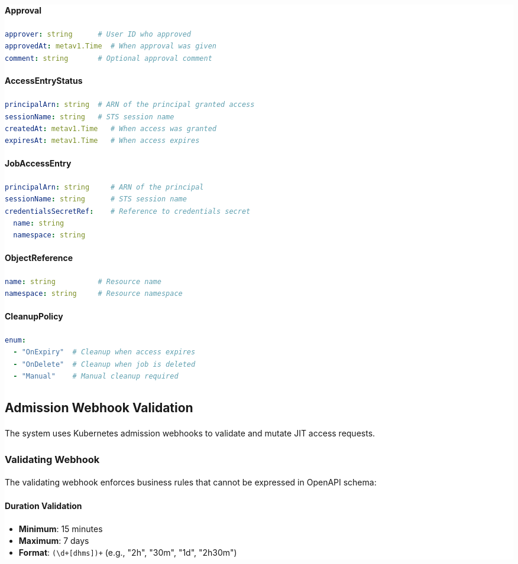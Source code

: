#### Approval

```yaml
approver: string      # User ID who approved
approvedAt: metav1.Time  # When approval was given
comment: string       # Optional approval comment
```

#### AccessEntryStatus

```yaml
principalArn: string  # ARN of the principal granted access
sessionName: string   # STS session name
createdAt: metav1.Time   # When access was granted
expiresAt: metav1.Time   # When access expires
```

#### JobAccessEntry

```yaml
principalArn: string     # ARN of the principal
sessionName: string      # STS session name
credentialsSecretRef:    # Reference to credentials secret
  name: string
  namespace: string
```

#### ObjectReference

```yaml
name: string          # Resource name
namespace: string     # Resource namespace
```

#### CleanupPolicy

```yaml
enum:
  - "OnExpiry"  # Cleanup when access expires
  - "OnDelete"  # Cleanup when job is deleted
  - "Manual"    # Manual cleanup required
```

## Admission Webhook Validation

The system uses Kubernetes admission webhooks to validate and mutate JIT access requests.

### Validating Webhook

The validating webhook enforces business rules that cannot be expressed in OpenAPI schema:

#### Duration Validation
- **Minimum**: 15 minutes
- **Maximum**: 7 days
- **Format**: `(\d+[dhms])+` (e.g., "2h", "30m", "1d", "2h30m")
